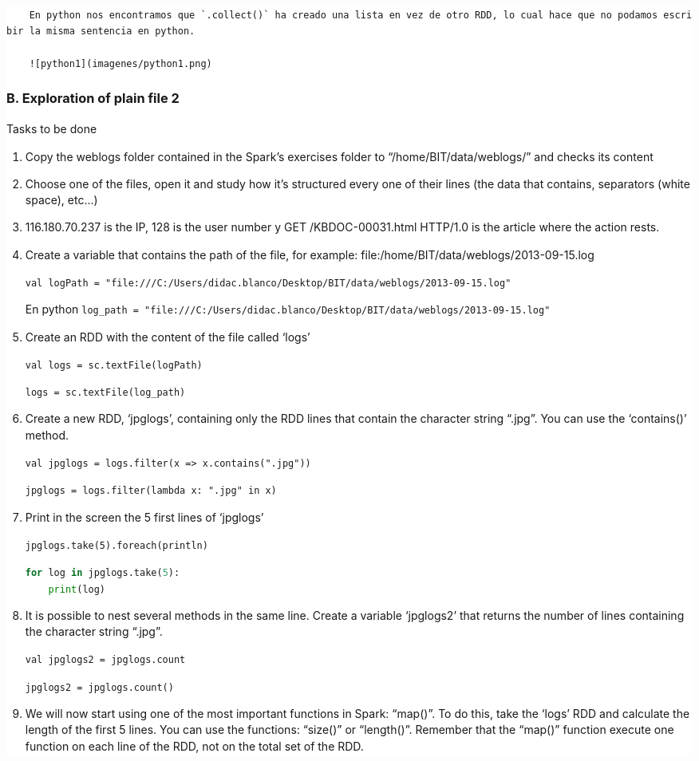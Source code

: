         En python nos encontramos que `.collect()` ha creado una lista en vez de otro RDD, lo cual hace que no podamos escribir la misma sentencia en python. 

        ![python1](imagenes/python1.png)

### B. Exploration of plain file 2

Tasks to be done
1. Copy the weblogs folder contained in the Spark’s exercises folder to 
“/home/BIT/data/weblogs/” and checks its content
2. Choose one of the files, open it and study how it’s structured every one of their lines 
(the data that contains, separators (white space), etc…)

3. 116.180.70.237 is the IP, 128 is the user number y GET /KBDOC-00031.html HTTP/1.0
is the article where the action rests.
4. Create a variable that contains the path of the file, for example: file:/home/BIT/data/weblogs/2013-09-15.log

    `val logPath = "file:///C:/Users/didac.blanco/Desktop/BIT/data/weblogs/2013-09-15.log"`

    En python `log_path = "file:///C:/Users/didac.blanco/Desktop/BIT/data/weblogs/2013-09-15.log"`

1. Create an RDD with the content of the file called ‘logs’

    `val logs = sc.textFile(logPath)`

    `logs = sc.textFile(log_path)`

2. Create a new RDD, ‘jpglogs’, containing only the RDD lines that contain the character 
string “.jpg”. You can use the ‘contains()’ method.

    `val jpglogs = logs.filter(x => x.contains(".jpg"))`

    `jpglogs = logs.filter(lambda x: ".jpg" in x)`

1. Print in the screen the 5 first lines of ‘jpglogs’
   
    `jpglogs.take(5).foreach(println)`

    ```python
    for log in jpglogs.take(5):
        print(log)
    ```

2. It is possible to nest several methods in the same line. Create a variable ‘jpglogs2’ that 
returns the number of lines containing the character string “.jpg”.

    `val jpglogs2 = jpglogs.count`
    
    `jpglogs2 = jpglogs.count()`

1. We will now start using one of the most important functions in Spark: “map()”. To do 
this, take the ‘logs’ RDD and calculate the length of the first 5 lines. You can use the 
functions: “size()” or “length()”. Remember that the “map()” function execute one 
function on each line of the RDD, not on the total set of the RDD.
